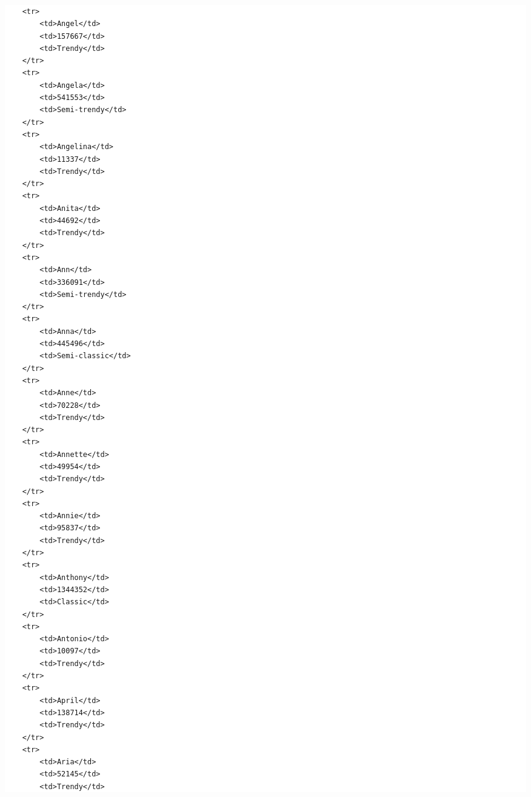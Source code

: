        <tr>
            <td>Angel</td>
            <td>157667</td>
            <td>Trendy</td>
        </tr>
        <tr>
            <td>Angela</td>
            <td>541553</td>
            <td>Semi-trendy</td>
        </tr>
        <tr>
            <td>Angelina</td>
            <td>11337</td>
            <td>Trendy</td>
        </tr>
        <tr>
            <td>Anita</td>
            <td>44692</td>
            <td>Trendy</td>
        </tr>
        <tr>
            <td>Ann</td>
            <td>336091</td>
            <td>Semi-trendy</td>
        </tr>
        <tr>
            <td>Anna</td>
            <td>445496</td>
            <td>Semi-classic</td>
        </tr>
        <tr>
            <td>Anne</td>
            <td>70228</td>
            <td>Trendy</td>
        </tr>
        <tr>
            <td>Annette</td>
            <td>49954</td>
            <td>Trendy</td>
        </tr>
        <tr>
            <td>Annie</td>
            <td>95837</td>
            <td>Trendy</td>
        </tr>
        <tr>
            <td>Anthony</td>
            <td>1344352</td>
            <td>Classic</td>
        </tr>
        <tr>
            <td>Antonio</td>
            <td>10097</td>
            <td>Trendy</td>
        </tr>
        <tr>
            <td>April</td>
            <td>138714</td>
            <td>Trendy</td>
        </tr>
        <tr>
            <td>Aria</td>
            <td>52145</td>
            <td>Trendy</td>